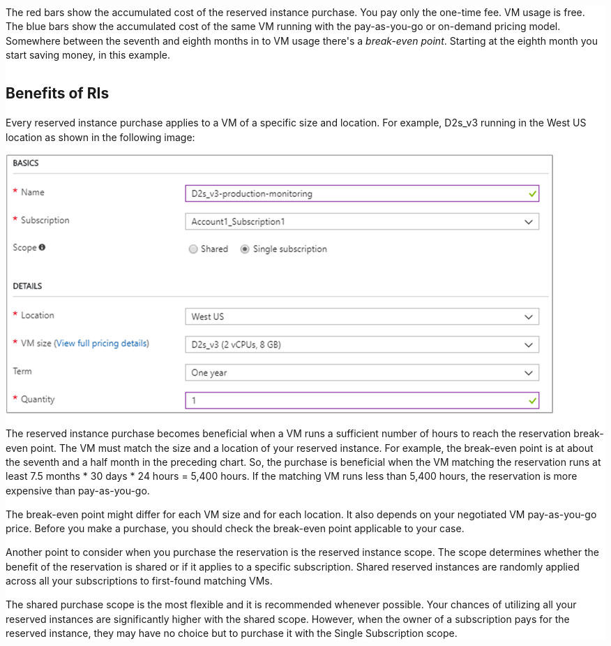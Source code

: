 

The red bars show the accumulated cost of the reserved instance purchase. You pay only the one-time fee. VM usage is free. The blue bars show the accumulated cost of the same VM running with the pay-as-you-go or on-demand pricing model. Somewhere between the seventh and eighth months in to VM usage there's a *break-even point*. Starting at the eighth month you start saving money, in this example.

## Benefits of RIs

Every reserved instance purchase applies to a VM of a specific size and location. For example, D2s\_v3 running in the West US location as shown in the following image:

![Azure reserved instance details](./media/tutorial-optimize-reserved-instances/azure02.png)

The reserved instance purchase becomes beneficial when a VM runs a sufficient number of hours to reach the reservation break-even point. The VM must match the size and a location of your reserved instance. For example, the break-even point is at about the seventh and a half month in the preceding chart. So, the purchase is beneficial when the VM matching the reservation runs at least 7.5 months \* 30 days \* 24 hours = 5,400 hours. If the matching VM runs less than 5,400 hours, the reservation is more expensive than pay-as-you-go.

The break-even point might differ for each VM size and for each location. It also depends on your negotiated VM pay-as-you-go price. Before you make a purchase, you should check the break-even point applicable to your case.

Another point to consider when you purchase the reservation is the reserved instance scope. The scope determines whether the benefit of the reservation is shared or if it applies to a specific subscription. Shared reserved instances are randomly applied across all your subscriptions to first-found matching VMs.

The shared purchase scope is the most flexible and it is recommended whenever possible. Your chances of utilizing all your reserved instances are significantly higher with the shared scope. However, when the owner of a subscription pays for the reserved instance, they may have no choice but to purchase it with the Single Subscription scope.
